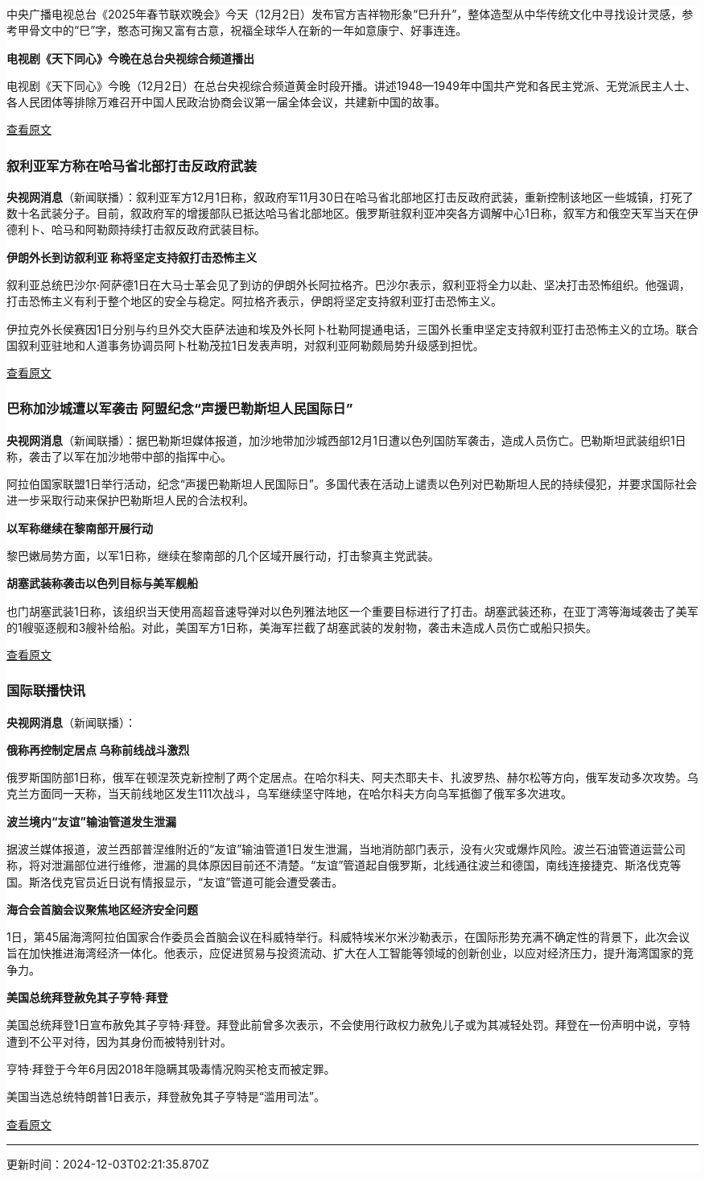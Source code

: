 中央广播电视总台《2025年春节联欢晚会》今天（12月2日）发布官方吉祥物形象“巳升升”，整体造型从中华传统文化中寻找设计灵感，参考甲骨文中的“巳”字，憨态可掬又富有古意，祝福全球华人在新的一年如意康宁、好事连连。

**电视剧《天下同心》今晚在总台央视综合频道播出**

电视剧《天下同心》今晚（12月2日）在总台央视综合频道黄金时段开播。讲述1948—1949年中国共产党和各民主党派、无党派民主人士、各人民团体等排除万难召开中国人民政治协商会议第一届全体会议，共建新中国的故事。

[查看原文](https://tv.cctv.com/2024/12/02/VIDEN0jrlOx1MRvcFzxBoqg4241202.shtml)

### 叙利亚军方称在哈马省北部打击反政府武装

**央视网消息**（新闻联播）：叙利亚军方12月1日称，叙政府军11月30日在哈马省北部地区打击反政府武装，重新控制该地区一些城镇，打死了数十名武装分子。目前，叙政府军的增援部队已抵达哈马省北部地区。俄罗斯驻叙利亚冲突各方调解中心1日称，叙军方和俄空天军当天在伊德利卜、哈马和阿勒颇持续打击叙反政府武装目标。

**伊朗外长到访叙利亚 称将坚定支持叙打击恐怖主义**

叙利亚总统巴沙尔·阿萨德1日在大马士革会见了到访的伊朗外长阿拉格齐。巴沙尔表示，叙利亚将全力以赴、坚决打击恐怖组织。他强调，打击恐怖主义有利于整个地区的安全与稳定。阿拉格齐表示，伊朗将坚定支持叙利亚打击恐怖主义。

伊拉克外长侯赛因1日分别与约旦外交大臣萨法迪和埃及外长阿卜杜勒阿提通电话，三国外长重申坚定支持叙利亚打击恐怖主义的立场。联合国叙利亚驻地和人道事务协调员阿卜杜勒茂拉1日发表声明，对叙利亚阿勒颇局势升级感到担忧。

[查看原文](https://tv.cctv.com/2024/12/02/VIDErTLPb079MqfFYIpD4bwL241202.shtml)

### 巴称加沙城遭以军袭击 阿盟纪念“声援巴勒斯坦人民国际日”

**央视网消息**（新闻联播）：据巴勒斯坦媒体报道，加沙地带加沙城西部12月1日遭以色列国防军袭击，造成人员伤亡。巴勒斯坦武装组织1日称，袭击了以军在加沙地带中部的指挥中心。

阿拉伯国家联盟1日举行活动，纪念“声援巴勒斯坦人民国际日”。多国代表在活动上谴责以色列对巴勒斯坦人民的持续侵犯，并要求国际社会进一步采取行动来保护巴勒斯坦人民的合法权利。

**以军称继续在黎南部开展行动**

黎巴嫩局势方面，以军1日称，继续在黎南部的几个区域开展行动，打击黎真主党武装。

**胡塞武装称袭击以色列目标与美军舰船**

也门胡塞武装1日称，该组织当天使用高超音速导弹对以色列雅法地区一个重要目标进行了打击。胡塞武装还称，在亚丁湾等海域袭击了美军的1艘驱逐舰和3艘补给船。对此，美国军方1日称，美海军拦截了胡塞武装的发射物，袭击未造成人员伤亡或船只损失。

[查看原文](https://tv.cctv.com/2024/12/02/VIDEAAMnj2cIpc4YLsrdVpIm241202.shtml)

### 国际联播快讯

**央视网消息**（新闻联播）：

**俄称再控制定居点 乌称前线战斗激烈**

俄罗斯国防部1日称，俄军在顿涅茨克新控制了两个定居点。在哈尔科夫、阿夫杰耶夫卡、扎波罗热、赫尔松等方向，俄军发动多次攻势。乌克兰方面同一天称，当天前线地区发生111次战斗，乌军继续坚守阵地，在哈尔科夫方向乌军抵御了俄军多次进攻。

**波兰境内“友谊”输油管道发生泄漏**

据波兰媒体报道，波兰西部普涅维附近的“友谊”输油管道1日发生泄漏，当地消防部门表示，没有火灾或爆炸风险。波兰石油管道运营公司称，将对泄漏部位进行维修，泄漏的具体原因目前还不清楚。“友谊”管道起自俄罗斯，北线通往波兰和德国，南线连接捷克、斯洛伐克等国。斯洛伐克官员近日说有情报显示，“友谊”管道可能会遭受袭击。

**海合会首脑会议聚焦地区经济安全问题**

1日，第45届海湾阿拉伯国家合作委员会首脑会议在科威特举行。科威特埃米尔米沙勒表示，在国际形势充满不确定性的背景下，此次会议旨在加快推进海湾经济一体化。他表示，应促进贸易与投资流动、扩大在人工智能等领域的创新创业，以应对经济压力，提升海湾国家的竞争力。

**美国总统拜登赦免其子亨特·拜登**

美国总统拜登1日宣布赦免其子亨特·拜登。拜登此前曾多次表示，不会使用行政权力赦免儿子或为其减轻处罚。拜登在一份声明中说，亨特遭到不公平对待，因为其身份而被特别针对。

亨特·拜登于今年6月因2018年隐瞒其吸毒情况购买枪支而被定罪。

美国当选总统特朗普1日表示，拜登赦免其子亨特是“滥用司法”。

[查看原文](https://tv.cctv.com/2024/12/02/VIDEnLyfc2cU7wJC6oxFQL99241202.shtml)

---

更新时间：2024-12-03T02:21:35.870Z
